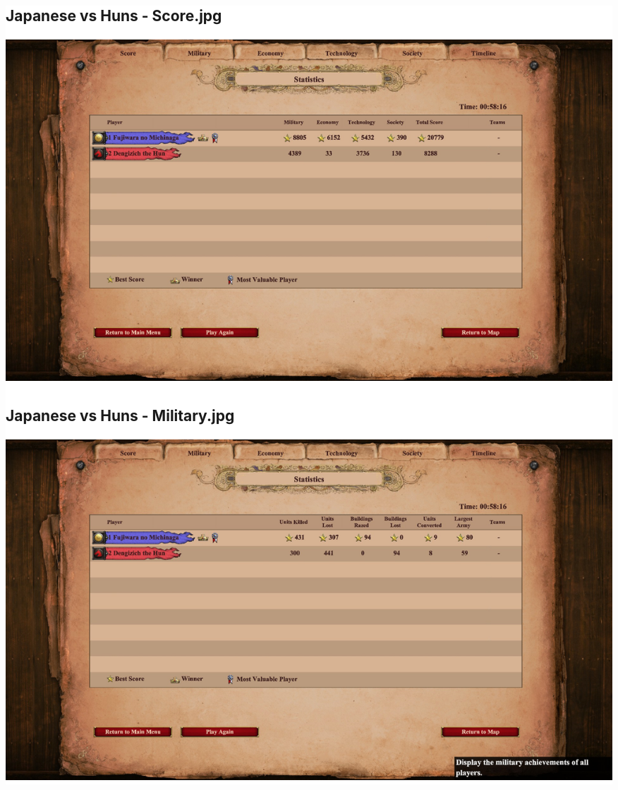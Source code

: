 ## Japanese vs Huns - Score.jpg
![](https://github.com/Patresss/Age-of-Empires-2-DE---AI-League/blob/master/Compressed/Japanese/Japanese%20vs%20Huns%20-%20Score.jpg)

## Japanese vs Huns - Military.jpg
![](https://github.com/Patresss/Age-of-Empires-2-DE---AI-League/blob/master/Compressed/Japanese/Japanese%20vs%20Huns%20-%20Military.jpg)
